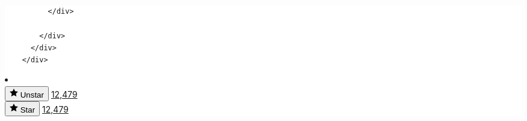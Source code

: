               </div>

            </div>
          </div>
        </div>
</form>
  </li>

  <li>
      <div class="js-toggler-container js-social-container starring-container on">
    <!-- '"` --><!-- </textarea></xmp> --></option></form><form accept-charset="UTF-8" action="/jlmakes/scrollreveal/unstar" class="starred" data-remote="true" method="post"><div style="margin:0;padding:0;display:inline"><input name="utf8" type="hidden" value="&#x2713;" /><input name="authenticity_token" type="hidden" value="s6AI9eUWpTAOBc7rm1ZcxfOGzqMpd9FqIR68iNK9Fvs/oAYspVGavbGH6X3nTbuIPf13cKfnHRw9cfGCM/+Shg==" /></div>
      <button
        type="submit"
        class="btn btn-sm btn-with-count js-toggler-target"
        aria-label="Unstar this repository" title="Unstar jlmakes/scrollreveal"
        data-ga-click="Repository, click unstar button, action:blob#show; text:Unstar">
        <svg aria-hidden="true" class="octicon octicon-star" height="16" version="1.1" viewBox="0 0 14 16" width="14"><path fill-rule="evenodd" d="M14 6l-4.9-.64L7 1 4.9 5.36 0 6l3.6 3.26L2.67 14 7 11.67 11.33 14l-.93-4.74z"/></svg>
        Unstar
      </button>
        <a class="social-count js-social-count" href="/jlmakes/scrollreveal/stargazers"
           aria-label="12479 users starred this repository">
          12,479
        </a>
</form>
    <!-- '"` --><!-- </textarea></xmp> --></option></form><form accept-charset="UTF-8" action="/jlmakes/scrollreveal/star" class="unstarred" data-remote="true" method="post"><div style="margin:0;padding:0;display:inline"><input name="utf8" type="hidden" value="&#x2713;" /><input name="authenticity_token" type="hidden" value="DOw1NDBVzJMDBsoNlIEYWMm7Hyl+GC12fjdqGa3kJrXauOkU1CjlFDqOMtkv8gbB9V2qltrENr0Qq4cHN2mysQ==" /></div>
      <button
        type="submit"
        class="btn btn-sm btn-with-count js-toggler-target"
        aria-label="Star this repository" title="Star jlmakes/scrollreveal"
        data-ga-click="Repository, click star button, action:blob#show; text:Star">
        <svg aria-hidden="true" class="octicon octicon-star" height="16" version="1.1" viewBox="0 0 14 16" width="14"><path fill-rule="evenodd" d="M14 6l-4.9-.64L7 1 4.9 5.36 0 6l3.6 3.26L2.67 14 7 11.67 11.33 14l-.93-4.74z"/></svg>
        Star
      </button>
        <a class="social-count js-social-count" href="/jlmakes/scrollreveal/stargazers"
           aria-label="12479 users starred this repository">
          12,479
        </a>
</form>  </div>

  </li>
